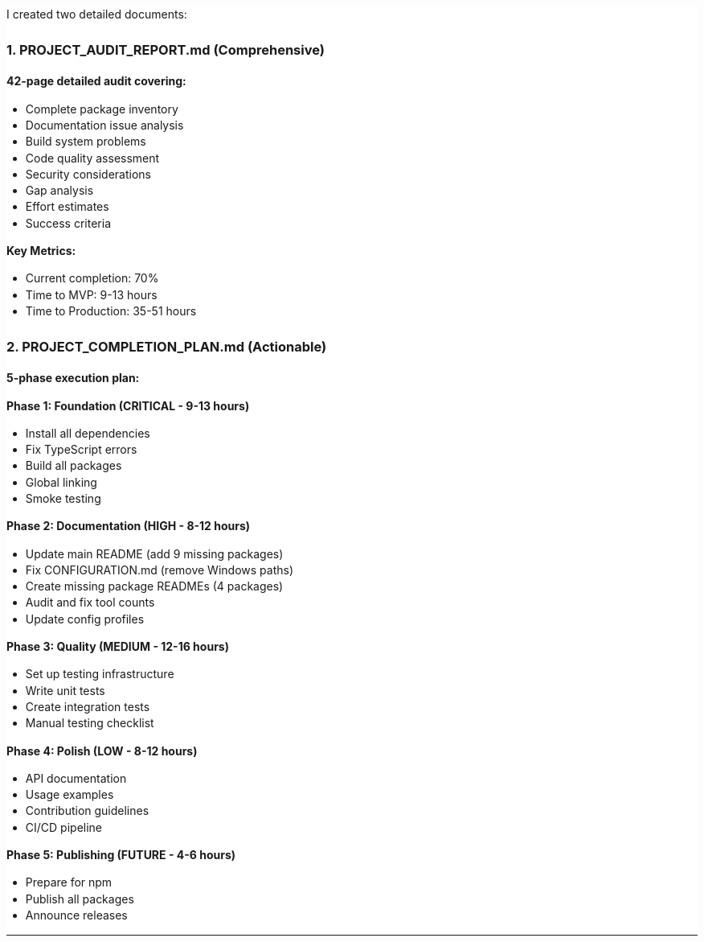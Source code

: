 I created two detailed documents:

### 1. PROJECT_AUDIT_REPORT.md (Comprehensive)

**42-page detailed audit covering:**
- Complete package inventory
- Documentation issue analysis
- Build system problems
- Code quality assessment
- Security considerations
- Gap analysis
- Effort estimates
- Success criteria

**Key Metrics:**
- Current completion: 70%
- Time to MVP: 9-13 hours
- Time to Production: 35-51 hours

### 2. PROJECT_COMPLETION_PLAN.md (Actionable)

**5-phase execution plan:**

**Phase 1: Foundation (CRITICAL - 9-13 hours)**
- Install all dependencies
- Fix TypeScript errors
- Build all packages
- Global linking
- Smoke testing

**Phase 2: Documentation (HIGH - 8-12 hours)**
- Update main README (add 9 missing packages)
- Fix CONFIGURATION.md (remove Windows paths)
- Create missing package READMEs (4 packages)
- Audit and fix tool counts
- Update config profiles

**Phase 3: Quality (MEDIUM - 12-16 hours)**
- Set up testing infrastructure
- Write unit tests
- Create integration tests
- Manual testing checklist

**Phase 4: Polish (LOW - 8-12 hours)**
- API documentation
- Usage examples
- Contribution guidelines
- CI/CD pipeline

**Phase 5: Publishing (FUTURE - 4-6 hours)**
- Prepare for npm
- Publish all packages
- Announce releases

---
